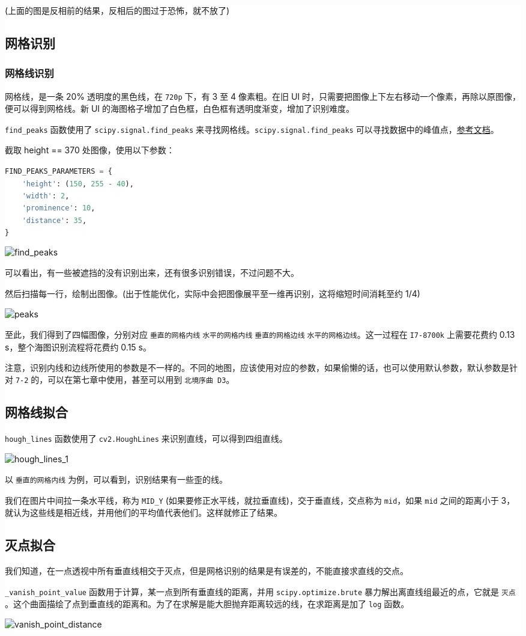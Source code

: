 (上面的图是反相前的结果，反相后的图过于恐怖，就不放了)

## 网格识别

### 网格线识别

网格线，是一条 20% 透明度的黑色线，在 `720p` 下，有 3 至 4 像素粗。在旧 UI 时，只需要把图像上下左右移动一个像素，再除以原图像，便可以得到网格线。新 UI 的海图格子增加了白色框，白色框有透明度渐变，增加了识别难度。

`find_peaks` 函数使用了 `scipy.signal.find_peaks` 来寻找网格线。`scipy.signal.find_peaks` 可以寻找数据中的峰值点，[参考文档](https://docs.scipy.org/doc/scipy/reference/generated/scipy.signal.find_peaks.html)。

截取 height == 370 处图像，使用以下参数：

```python
FIND_PEAKS_PARAMETERS = {
    'height': (150, 255 - 40),
    'width': 2,
    'prominence': 10,
    'distance': 35,
}
```

![find_peaks](/develop/perspective/find_peaks.png)

可以看出，有一些被遮挡的没有识别出来，还有很多识别错误，不过问题不大。

然后扫描每一行，绘制出图像。(出于性能优化，实际中会把图像展平至一维再识别，这将缩短时间消耗至约 1/4)

![peaks](/develop/perspective/peaks.png)

至此，我们得到了四幅图像，分别对应 `垂直的网格内线` `水平的网格内线` `垂直的网格边线` `水平的网格边线`。这一过程在 `I7-8700k` 上需要花费约 0.13 s，整个海图识别流程将花费约 0.15 s。

注意，识别内线和边线所使用的参数是不一样的。不同的地图，应该使用对应的参数，如果偷懒的话，也可以使用默认参数，默认参数是针对 `7-2` 的，可以在第七章中使用，甚至可以用到 `北境序曲 D3`。

## 网格线拟合

`hough_lines` 函数使用了 `cv2.HoughLines` 来识别直线，可以得到四组直线。

![hough_lines_1](/develop/perspective/hough_lines_1.png)

以 `垂直的网格内线` 为例，可以看到，识别结果有一些歪的线。

我们在图片中间拉一条水平线，称为 `MID_Y` (如果要修正水平线，就拉垂直线)，交于垂直线，交点称为 `mid`，如果 `mid` 之间的距离小于 3，就认为这些线是相近线，并用他们的平均值代表他们。这样就修正了结果。

## 灭点拟合

我们知道，在一点透视中所有垂直线相交于灭点，但是网格识别的结果是有误差的，不能直接求直线的交点。

`_vanish_point_value` 函数用于计算，某一点到所有垂直线的距离，并用 `scipy.optimize.brute` 暴力解出离直线组最近的点，它就是 `灭点` 。这个曲面描绘了点到垂直线的距离和。为了在求解是能大胆抛弃距离较远的线，在求距离是加了 `log` 函数。

![vanish_point_distance](/develop/perspective/vanish_point_distance.png)
